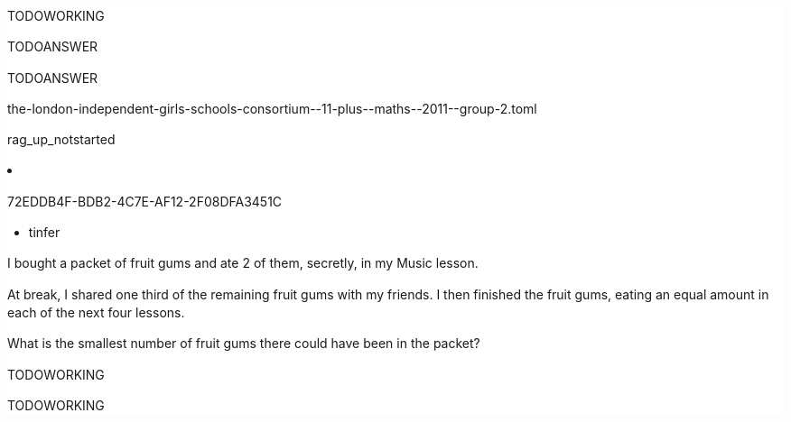 TODOWORKING

</div>
</div>
<div class='answers'>
<div class='answer'>

TODOANSWER

</div>
<div class='answer'>

TODOANSWER

</div>
</div>

<div class='papername'>
<p>the-london-independent-girls-schools-consortium--11-plus--maths--2011--group-2.toml</p>
</div>
<div class='rag'>
<p>rag_up_notstarted</p>
</div>
</div>
</li>
<li>
<div class='question_envelope rag_up_notstarted question'>
<div class='uuid'>
<p>72EDDB4F-BDB2-4C7E-AF12-2F08DFA3451C</p>
</div>
<div class='topics'>
<ul>
<li>
tinfer
</li>
</ul>
</div>
<div class='question question'>

I bought a packet of fruit gums and ate $2$ of them, secretly, in my Music lesson.

At break, I shared one third of the remaining fruit gums with 
my friends. I then finished the fruit gums, eating an equal amount in each of 
the next four lessons.

What is the smallest number of fruit gums there could have been in the packet?

</div>
<div class='workings'>
<div class='working'>

TODOWORKING

</div>
<div class='working'>

TODOWORKING

